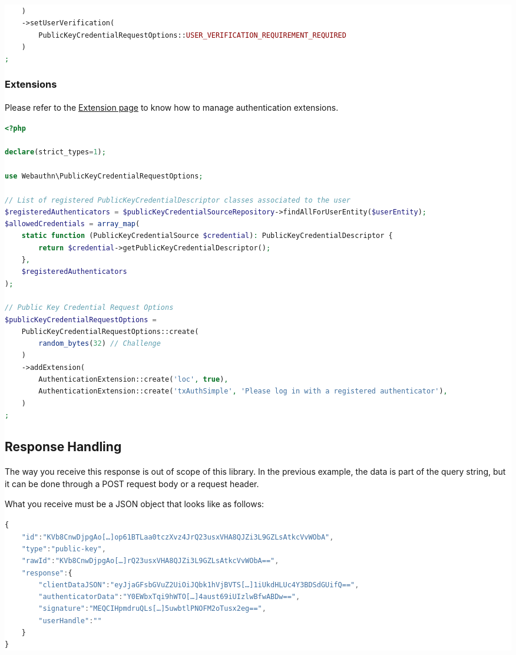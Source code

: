 ```php
    )
    ->setUserVerification(
        PublicKeyCredentialRequestOptions::USER_VERIFICATION_REQUIREMENT_REQUIRED
    )
;
```

### Extensions

Please refer to the [Extension page](../webauthn-in-a-nutshell/extensions.md) to know how to manage authentication extensions.

```php
<?php

declare(strict_types=1);

use Webauthn\PublicKeyCredentialRequestOptions;

// List of registered PublicKeyCredentialDescriptor classes associated to the user
$registeredAuthenticators = $publicKeyCredentialSourceRepository->findAllForUserEntity($userEntity);
$allowedCredentials = array_map(
    static function (PublicKeyCredentialSource $credential): PublicKeyCredentialDescriptor {
        return $credential->getPublicKeyCredentialDescriptor();
    },
    $registeredAuthenticators
);

// Public Key Credential Request Options
$publicKeyCredentialRequestOptions = 
    PublicKeyCredentialRequestOptions::create(
        random_bytes(32) // Challenge
    )
    ->addExtension(
        AuthenticationExtension::create('loc', true),
        AuthenticationExtension::create('txAuthSimple', 'Please log in with a registered authenticator'),
    )
;
```

## Response Handling

The way you receive this response is out of scope of this library. In the previous example, the data is part of the query string, but it can be done through a POST request body or a request header.

What you receive must be a JSON object that looks like as follows:

```javascript
{
    "id":"KVb8CnwDjpgAo[…]op61BTLaa0tczXvz4JrQ23usxVHA8QJZi3L9GZLsAtkcVvWObA",
    "type":"public-key",
    "rawId":"KVb8CnwDjpgAo[…]rQ23usxVHA8QJZi3L9GZLsAtkcVvWObA==",
    "response":{
        "clientDataJSON":"eyJjaGFsbGVuZ2UiOiJQbk1hVjBVTS[…]1iUkdHLUc4Y3BDSdGUifQ==",
        "authenticatorData":"Y0EWbxTqi9hWTO[…]4aust69iUIzlwBfwABDw==",
        "signature":"MEQCIHpmdruQLs[…]5uwbtlPNOFM2oTusx2eg==",
        "userHandle":""
    }
}
```
